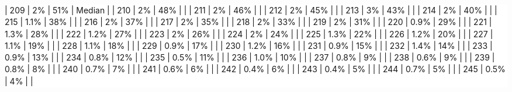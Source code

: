 | 209 | 2% | 51% | Median |
| 210 | 2% | 48% |  |
| 211 | 2% | 46% |  |
| 212 | 2% | 45% |  |
| 213 | 3% | 43% |  |
| 214 | 2% | 40% |  |
| 215 | 1.1% | 38% |  |
| 216 | 2% | 37% |  |
| 217 | 2% | 35% |  |
| 218 | 2% | 33% |  |
| 219 | 2% | 31% |  |
| 220 | 0.9% | 29% |  |
| 221 | 1.3% | 28% |  |
| 222 | 1.2% | 27% |  |
| 223 | 2% | 26% |  |
| 224 | 2% | 24% |  |
| 225 | 1.3% | 22% |  |
| 226 | 1.2% | 20% |  |
| 227 | 1.1% | 19% |  |
| 228 | 1.1% | 18% |  |
| 229 | 0.9% | 17% |  |
| 230 | 1.2% | 16% |  |
| 231 | 0.9% | 15% |  |
| 232 | 1.4% | 14% |  |
| 233 | 0.9% | 13% |  |
| 234 | 0.8% | 12% |  |
| 235 | 0.5% | 11% |  |
| 236 | 1.0% | 10% |  |
| 237 | 0.8% | 9% |  |
| 238 | 0.6% | 9% |  |
| 239 | 0.8% | 8% |  |
| 240 | 0.7% | 7% |  |
| 241 | 0.6% | 6% |  |
| 242 | 0.4% | 6% |  |
| 243 | 0.4% | 5% |  |
| 244 | 0.7% | 5% |  |
| 245 | 0.5% | 4% |  |